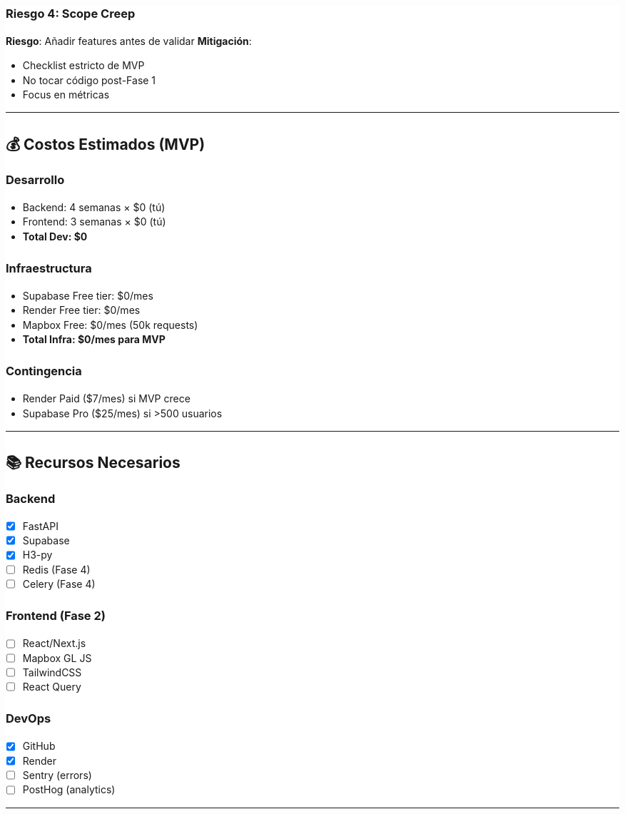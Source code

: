 ### Riesgo 4: Scope Creep
**Riesgo**: Añadir features antes de validar
**Mitigación**:
- Checklist estricto de MVP
- No tocar código post-Fase 1
- Focus en métricas

---

## 💰 Costos Estimados (MVP)

### Desarrollo
- Backend: 4 semanas × $0 (tú)
- Frontend: 3 semanas × $0 (tú)
- **Total Dev: $0**

### Infraestructura
- Supabase Free tier: $0/mes
- Render Free tier: $0/mes
- Mapbox Free: $0/mes (50k requests)
- **Total Infra: $0/mes para MVP**

### Contingencia
- Render Paid ($7/mes) si MVP crece
- Supabase Pro ($25/mes) si >500 usuarios

---

## 📚 Recursos Necesarios

### Backend
- [x] FastAPI
- [x] Supabase
- [x] H3-py
- [ ] Redis (Fase 4)
- [ ] Celery (Fase 4)

### Frontend (Fase 2)
- [ ] React/Next.js
- [ ] Mapbox GL JS
- [ ] TailwindCSS
- [ ] React Query

### DevOps
- [x] GitHub
- [x] Render
- [ ] Sentry (errors)
- [ ] PostHog (analytics)

---